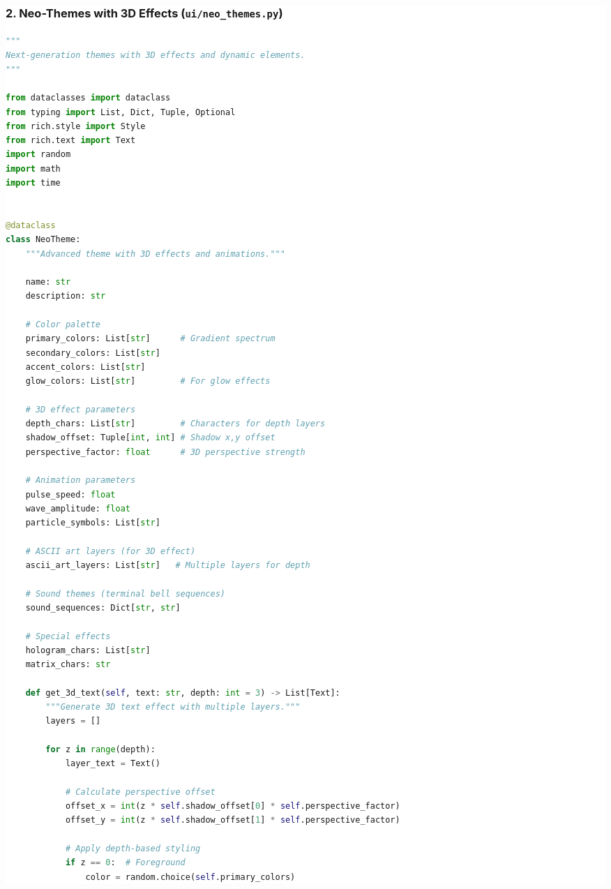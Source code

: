 ### 2. Neo-Themes with 3D Effects (`ui/neo_themes.py`)

```python
"""
Next-generation themes with 3D effects and dynamic elements.
"""

from dataclasses import dataclass
from typing import List, Dict, Tuple, Optional
from rich.style import Style
from rich.text import Text
import random
import math
import time


@dataclass
class NeoTheme:
    """Advanced theme with 3D effects and animations."""
    
    name: str
    description: str
    
    # Color palette
    primary_colors: List[str]      # Gradient spectrum
    secondary_colors: List[str]    
    accent_colors: List[str]
    glow_colors: List[str]         # For glow effects
    
    # 3D effect parameters
    depth_chars: List[str]         # Characters for depth layers
    shadow_offset: Tuple[int, int] # Shadow x,y offset
    perspective_factor: float      # 3D perspective strength
    
    # Animation parameters
    pulse_speed: float
    wave_amplitude: float
    particle_symbols: List[str]
    
    # ASCII art layers (for 3D effect)
    ascii_art_layers: List[str]   # Multiple layers for depth
    
    # Sound themes (terminal bell sequences)
    sound_sequences: Dict[str, str]
    
    # Special effects
    hologram_chars: List[str]
    matrix_chars: str
    
    def get_3d_text(self, text: str, depth: int = 3) -> List[Text]:
        """Generate 3D text effect with multiple layers."""
        layers = []
        
        for z in range(depth):
            layer_text = Text()
            
            # Calculate perspective offset
            offset_x = int(z * self.shadow_offset[0] * self.perspective_factor)
            offset_y = int(z * self.shadow_offset[1] * self.perspective_factor)
            
            # Apply depth-based styling
            if z == 0:  # Foreground
                color = random.choice(self.primary_colors)
```
